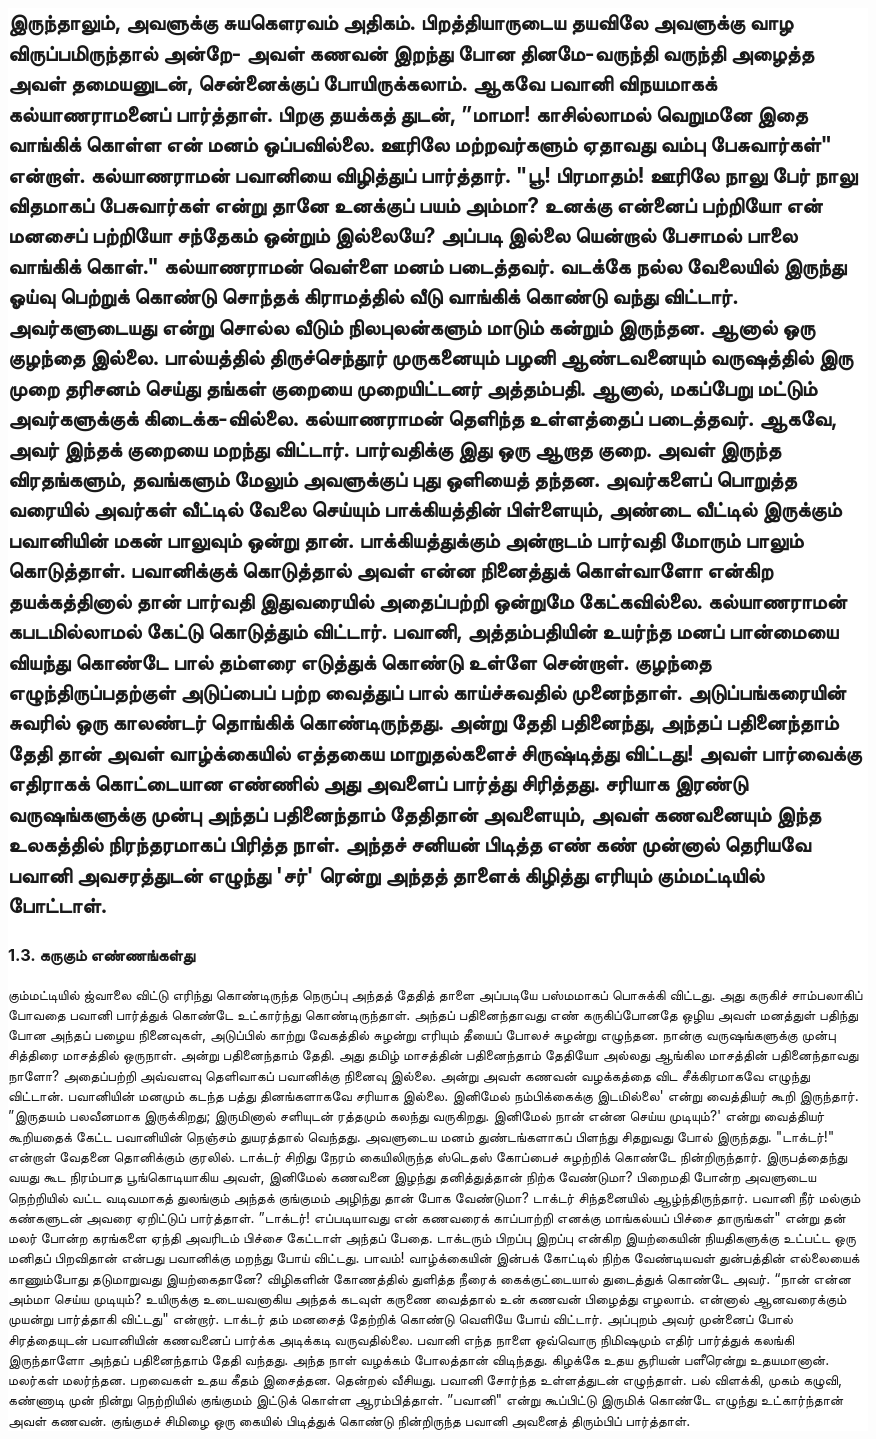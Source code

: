 இருந்தாலும், அவளுக்கு சுயகௌரவம் அதிகம். பிறத்தியாருடைய தயவிலே அவளுக்கு வாழ விருப்பமிருந்தால் அன்றே- அவள் கணவன் இறந்து போன தினமே-வருந்தி வருந்தி அழைத்த அவள் தமையனுடன், சென்னைக்குப் போயிருக்கலாம். ஆகவே பவானி விநயமாகக் கல்யாணராமனைப் பார்த்தாள். பிறகு தயக்கத் துடன், ”மாமா! காசில்லாமல் வெறுமனே இதை வாங்கிக் கொள்ள என் மனம் ஒப்பவில்லை. ஊரிலே மற்றவர்களும் ஏதாவது வம்பு பேசுவார்கள்" என்றாள்.
கல்யாணராமன் பவானியை விழித்துப் பார்த்தார். "பூ! பிரமாதம்! ஊரிலே நாலு பேர் நாலு விதமாகப் பேசுவார்கள் என்று தானே உனக்குப் பயம் அம்மா? உனக்கு என்னைப் பற்றியோ என் மனசைப் பற்றியோ சந்தேகம் ஒன்றும் இல்லையே? அப்படி இல்லை யென்றால் பேசாமல் பாலை வாங்கிக் கொள்."
கல்யாணராமன் வெள்ளை மனம் படைத்தவர். வடக்கே நல்ல வேலையில் இருந்து ஓய்வு பெற்றுக் கொண்டு சொந்தக் கிராமத்தில் வீடு வாங்கிக் கொண்டு வந்து விட்டார். அவர்களுடையது என்று சொல்ல வீடும் நிலபுலன்களும் மாடும் கன்றும் இருந்தன. ஆனால் ஒரு குழந்தை இல்லை. பால்யத்தில் திருச்செந்தூர் முருகனையும் பழனி ஆண்டவனையும் வருஷத்தில் இரு முறை தரிசனம் செய்து தங்கள் குறையை முறையிட்டனர் அத்தம்பதி. ஆனால், மகப்பேறு மட்டும் அவர்களுக்குக் கிடைக்க-வில்லை. கல்யாணராமன் தெளிந்த உள்ளத்தைப் படைத்தவர். ஆகவே, அவர் இந்தக் குறையை மறந்து விட்டார். பார்வதிக்கு இது ஒரு ஆறாத குறை. அவள் இருந்த விரதங்களும், தவங்களும் மேலும் அவளுக்குப் புது ஒளியைத் தந்தன.
அவர்களைப் பொறுத்த வரையில் அவர்கள் வீட்டில் வேலை செய்யும் பாக்கியத்தின் பிள்ளையும், அண்டை வீட்டில் இருக்கும் பவானியின் மகன் பாலுவும் ஒன்று தான். பாக்கியத்துக்கும் அன்றாடம் பார்வதி மோரும் பாலும் கொடுத்தாள். பவானிக்குக் கொடுத்தால் அவள் என்ன நினைத்துக் கொள்வாளோ என்கிற தயக்கத்தினால் தான் பார்வதி இதுவரையில் அதைப்பற்றி ஒன்றுமே கேட்கவில்லை.
கல்யாணராமன் கபடமில்லாமல் கேட்டு கொடுத்தும் விட்டார். பவானி, அத்தம்பதியின் உயர்ந்த மனப் பான்மையை வியந்து கொண்டே பால் தம்ளரை எடுத்துக் கொண்டு உள்ளே சென்றாள். குழந்தை எழுந்திருப்பதற்குள் அடுப்பைப் பற்ற வைத்துப் பால் காய்ச்சுவதில் முனைந்தாள்.
அடுப்பங்கரையின் சுவரில் ஒரு காலண்டர் தொங்கிக் கொண்டிருந்தது. அன்று தேதி பதினைந்து, அந்தப் பதினைந்தாம் தேதி தான் அவள் வாழ்க்கையில் எத்தகைய மாறுதல்களைச் சிருஷ்டித்து விட்டது! அவள் பார்வைக்கு எதிராகக் கொட்டையான எண்ணில் அது அவளைப் பார்த்து சிரித்தது. சரியாக இரண்டு வருஷங்களுக்கு முன்பு அந்தப் பதினைந்தாம் தேதிதான் அவளையும், அவள் கணவனையும் இந்த உலகத்தில் நிரந்தரமாகப் பிரித்த நாள். அந்தச் சனியன் பிடித்த எண் கண் முன்னால் தெரியவே பவானி அவசரத்துடன் எழுந்து 'சர்' ரென்று அந்தத் தாளைக் கிழித்து எரியும் கும்மட்டியில் போட்டாள்.
---------

### 1.3. கருகும் எண்ணங்கள்து

கும்மட்டியில் ஜ்வாலை விட்டு எரிந்து கொண்டிருந்த நெருப்பு அந்தத் தேதித் தாளை அப்படியே பஸ்மமாகப் பொசுக்கி விட்டது. அது கருகிச் சாம்பலாகிப் போவதை பவானி பார்த்துக் கொண்டே உட்கார்ந்து கொண்டிருந்தாள். அந்தப் பதினைந்தாவது எண் கருகிப்போனதே ஒழிய அவள் மனத்துள் பதிந்து போன அந்தப் பழைய நினைவுகள், அடுப்பில் காற்று வேகத்தில் சுழன்று எரியும் தீயைப் போலச் சுழன்று எழுந்தன.
நான்கு வருஷங்களுக்கு முன்பு சித்திரை மாசத்தில் ஒருநாள். அன்று பதினைந்தாம் தேதி. அது தமிழ் மாசத்தின் பதினைந்தாம் தேதியோ அல்லது ஆங்கில மாசத்தின் பதினைந்தாவது நாளோ? அதைப்பற்றி அவ்வளவு தெளிவாகப் பவானிக்கு நினைவு இல்லை. அன்று அவள் கணவன் வழக்கத்தை விட சீக்கிரமாகவே எழுந்து விட்டான். பவானியின் மனமும் கடந்த பத்து தினங்களாகவே சரியாக இல்லை. இனிமேல் நம்பிக்கைக்கு இடமில்லை' என்று வைத்தியர் கூறி இருந்தார். ”இருதயம் பலவீனமாக இருக்கிறது; இருமினால் சளியுடன் ரத்தமும் கலந்து வருகிறது. இனிமேல் நான் என்ன செய்ய முடியும்?' என்று வைத்தியர் கூறியதைக் கேட்ட பவானியின் நெஞ்சம் துயரத்தால் வெந்தது. அவளுடைய மனம் துண்டங்களாகப் பிளந்து சிதறுவது போல் இருந்தது.
"டாக்டர்!" என்றாள் வேதனை தொனிக்கும் குரலில். டாக்டர் சிறிது நேரம் கையிலிருந்த ஸ்டெதஸ் கோப்பைச் சுழற்றிக் கொண்டே நின்றிருந்தார். இருபத்தைந்து வயது கூட நிரம்பாத பூங்கொடியாகிய அவள், இனிமேல் கணவனை இழந்து தனித்துத்தான் நிற்க வேண்டுமா? பிறைமதி போன்ற அவளுடைய நெற்றியில் வட்ட வடிவமாகத் துலங்கும் அந்தக் குங்குமம் அழிந்து தான் போக வேண்டுமா?
டாக்டர் சிந்தனையில் ஆழ்ந்திருந்தார். பவானி நீர் மல்கும் கண்களுடன் அவரை ஏறிட்டுப் பார்த்தாள். ”டாக்டர்! எப்படியாவது என் கணவரைக் காப்பாற்றி எனக்கு மாங்கல்யப் பிச்சை தாருங்கள்" என்று தன் மலர் போன்ற கரங்களை ஏந்தி அவரிடம் பிச்சை கேட்டாள் அந்தப் பேதை. டாக்டரும் பிறப்பு இறப்பு என்கிற இயற்கையின் நியதிகளுக்கு உட்பட்ட ஒரு மனிதப் பிறவிதான் என்பது பவானிக்கு மறந்து போய் விட்டது. பாவம்! வாழ்க்கையின் இன்பக் கோட்டில் நிற்க வேண்டியவள் துன்பத்தின் எல்லையைக் காணும்போது தடுமாறுவது இயற்கைதானே? விழிகளின் கோணத்தில் துளித்த நீரைக் கைக்குட்டையால் துடைத்துக் கொண்டே அவர். “நான் என்ன அம்மா செய்ய முடியும்? உயிருக்கு உடையவனாகிய அந்தக் கடவுள் கருணை வைத்தால் உன் கணவன் பிழைத்து எழலாம். என்னால் ஆனவரைக்கும் முயன்று பார்த்தாகி விட்டது" என்றார்.
டாக்டர் தம் மனசைத் தேற்றிக் கொண்டு வெளியே போய் விட்டார். அப்புறம் அவர் முன்னைப் போல் சிரத்தையுடன் பவானியின் கணவனைப் பார்க்க அடிக்கடி வருவதில்லை.
பவானி எந்த நாளை ஒவ்வொரு நிமிஷமும் எதிர் பார்த்துக் கலங்கி இருந்தாளோ அந்தப் பதினைந்தாம் தேதி வந்தது. அந்த நாள் வழக்கம் போலத்தான் விடிந்தது. கிழக்கே உதய சூரியன் பளீரென்று உதயமானான். மலர்கள் மலர்ந்தன. பறவைகள் உதய கீதம் இசைத்தன. தென்றல் வீசியது. பவானி சோர்ந்த உள்ளத்துடன் எழுந்தாள். பல் விளக்கி, முகம் கழுவி, கண்ணாடி முன் நின்று நெற்றியில் குங்குமம் இட்டுக் கொள்ள ஆரம்பித்தாள்.
”பவானி" என்று கூப்பிட்டு இருமிக் கொண்டே எழுந்து உட்கார்ந்தான் அவள் கணவன். குங்குமச் சிமிழை ஒரு கையில் பிடித்துக் கொண்டு நின்றிருந்த பவானி அவனைத் திரும்பிப் பார்த்தாள்.